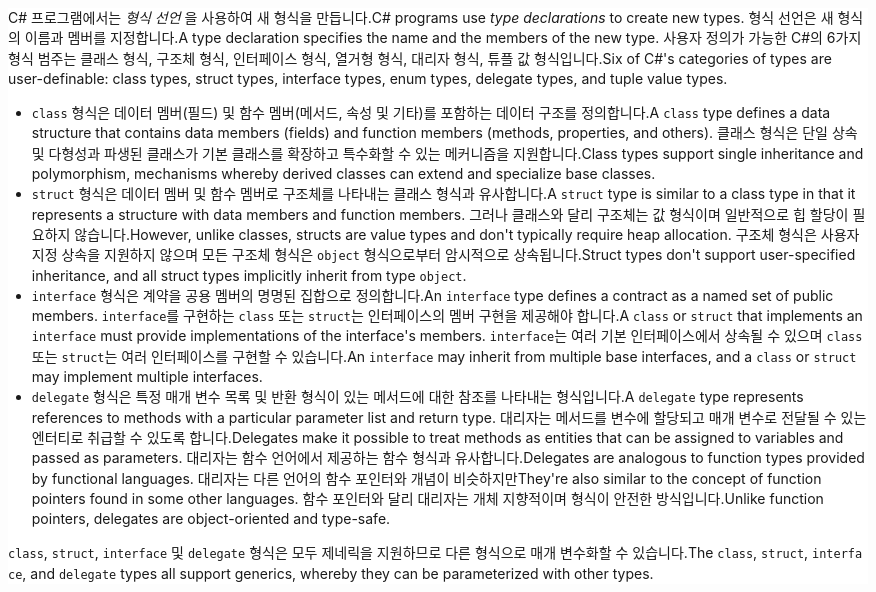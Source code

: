 <span data-ttu-id="cca91-209">C# 프로그램에서는 *형식 선언* 을 사용하여 새 형식을 만듭니다.</span><span class="sxs-lookup"><span data-stu-id="cca91-209">C# programs use *type declarations* to create new types.</span></span> <span data-ttu-id="cca91-210">형식 선언은 새 형식의 이름과 멤버를 지정합니다.</span><span class="sxs-lookup"><span data-stu-id="cca91-210">A type declaration specifies the name and the members of the new type.</span></span> <span data-ttu-id="cca91-211">사용자 정의가 가능한 C#의 6가지 형식 범주는 클래스 형식, 구조체 형식, 인터페이스 형식, 열거형 형식, 대리자 형식, 튜플 값 형식입니다.</span><span class="sxs-lookup"><span data-stu-id="cca91-211">Six of C#'s categories of types are user-definable: class types, struct types, interface types, enum types, delegate types, and tuple value types.</span></span>

- <span data-ttu-id="cca91-212">`class` 형식은 데이터 멤버(필드) 및 함수 멤버(메서드, 속성 및 기타)를 포함하는 데이터 구조를 정의합니다.</span><span class="sxs-lookup"><span data-stu-id="cca91-212">A `class` type defines a data structure that contains data members (fields) and function members (methods, properties, and others).</span></span> <span data-ttu-id="cca91-213">클래스 형식은 단일 상속 및 다형성과 파생된 클래스가 기본 클래스를 확장하고 특수화할 수 있는 메커니즘을 지원합니다.</span><span class="sxs-lookup"><span data-stu-id="cca91-213">Class types support single inheritance and polymorphism, mechanisms whereby derived classes can extend and specialize base classes.</span></span>
- <span data-ttu-id="cca91-214">`struct` 형식은 데이터 멤버 및 함수 멤버로 구조체를 나타내는 클래스 형식과 유사합니다.</span><span class="sxs-lookup"><span data-stu-id="cca91-214">A `struct` type is similar to a class type in that it represents a structure with data members and function members.</span></span> <span data-ttu-id="cca91-215">그러나 클래스와 달리 구조체는 값 형식이며 일반적으로 힙 할당이 필요하지 않습니다.</span><span class="sxs-lookup"><span data-stu-id="cca91-215">However, unlike classes, structs are value types and don't typically require heap allocation.</span></span> <span data-ttu-id="cca91-216">구조체 형식은 사용자 지정 상속을 지원하지 않으며 모든 구조체 형식은 `object` 형식으로부터 암시적으로 상속됩니다.</span><span class="sxs-lookup"><span data-stu-id="cca91-216">Struct types don't support user-specified inheritance, and all struct types implicitly inherit from type `object`.</span></span>
- <span data-ttu-id="cca91-217">`interface` 형식은 계약을 공용 멤버의 명명된 집합으로 정의합니다.</span><span class="sxs-lookup"><span data-stu-id="cca91-217">An `interface` type defines a contract as a named set of public members.</span></span> <span data-ttu-id="cca91-218">`interface`를 구현하는 `class` 또는 `struct`는 인터페이스의 멤버 구현을 제공해야 합니다.</span><span class="sxs-lookup"><span data-stu-id="cca91-218">A `class` or `struct` that implements an `interface` must provide implementations of the interface's members.</span></span> <span data-ttu-id="cca91-219">`interface`는 여러 기본 인터페이스에서 상속될 수 있으며 `class` 또는 `struct`는 여러 인터페이스를 구현할 수 있습니다.</span><span class="sxs-lookup"><span data-stu-id="cca91-219">An `interface` may inherit from multiple base interfaces, and a `class` or `struct` may implement multiple interfaces.</span></span>
- <span data-ttu-id="cca91-220">`delegate` 형식은 특정 매개 변수 목록 및 반환 형식이 있는 메서드에 대한 참조를 나타내는 형식입니다.</span><span class="sxs-lookup"><span data-stu-id="cca91-220">A `delegate` type represents references to methods with a particular parameter list and return type.</span></span> <span data-ttu-id="cca91-221">대리자는 메서드를 변수에 할당되고 매개 변수로 전달될 수 있는 엔터티로 취급할 수 있도록 합니다.</span><span class="sxs-lookup"><span data-stu-id="cca91-221">Delegates make it possible to treat methods as entities that can be assigned to variables and passed as parameters.</span></span> <span data-ttu-id="cca91-222">대리자는 함수 언어에서 제공하는 함수 형식과 유사합니다.</span><span class="sxs-lookup"><span data-stu-id="cca91-222">Delegates are analogous to function types provided by functional languages.</span></span> <span data-ttu-id="cca91-223">대리자는 다른 언어의 함수 포인터와 개념이 비슷하지만</span><span class="sxs-lookup"><span data-stu-id="cca91-223">They're also similar to the concept of function pointers found in some other languages.</span></span> <span data-ttu-id="cca91-224">함수 포인터와 달리 대리자는 개체 지향적이며 형식이 안전한 방식입니다.</span><span class="sxs-lookup"><span data-stu-id="cca91-224">Unlike function pointers, delegates are object-oriented and type-safe.</span></span>

<span data-ttu-id="cca91-225">`class`, `struct`, `interface` 및 `delegate` 형식은 모두 제네릭을 지원하므로 다른 형식으로 매개 변수화할 수 있습니다.</span><span class="sxs-lookup"><span data-stu-id="cca91-225">The `class`, `struct`, `interface`, and `delegate` types all support generics, whereby they can be parameterized with other types.</span></span>

